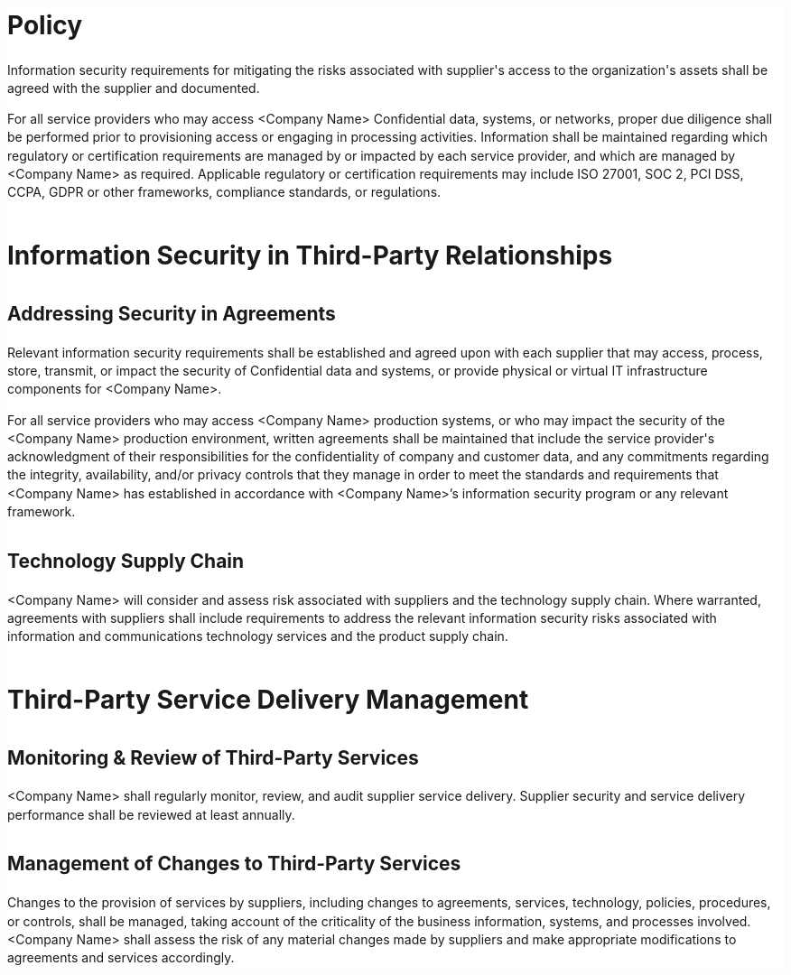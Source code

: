 # **Policy**

Information security requirements for mitigating the risks associated with supplier's access to the organization's assets shall be agreed with the supplier and documented.

For all service providers who may access \<Company Name\> Confidential data, systems, or networks, proper due diligence shall be performed prior to provisioning access or engaging in processing activities. Information shall be maintained regarding which regulatory or certification requirements are managed by or impacted by each service provider, and which are managed by \<Company Name\> as required. Applicable regulatory or certification requirements may include ISO 27001, SOC 2, PCI DSS, CCPA, GDPR or other frameworks, compliance standards, or regulations.

# **Information Security in Third-Party Relationships**

## **Addressing Security in Agreements**

Relevant information security requirements shall be established and agreed upon with each supplier that may access, process, store, transmit, or impact the security of Confidential data and systems, or provide physical or virtual IT infrastructure components for \<Company Name\>.

For all service providers who may access \<Company Name\> production systems, or who may impact the security of the \<Company Name\> production environment, written agreements shall be maintained that include the service provider's acknowledgment of their responsibilities for the confidentiality of company and customer data, and any commitments regarding the integrity, availability, and/or privacy controls that they manage in order to meet the standards and requirements that \<Company Name\> has established in accordance with \<Company Name\>’s information security program or any relevant framework.

## **Technology Supply Chain**

\<Company Name\> will consider and assess risk associated with suppliers and the technology supply chain. Where warranted, agreements with suppliers shall include requirements to address the relevant information security risks associated with information and communications technology services and the product supply chain.

# **Third-Party Service Delivery Management**

## **Monitoring & Review of Third-Party Services**

\<Company Name\> shall regularly monitor, review, and audit supplier service delivery. Supplier security and service delivery performance shall be reviewed at least annually.

## **Management of Changes to Third-Party Services**

Changes to the provision of services by suppliers, including changes to agreements, services, technology, policies, procedures, or controls, shall be managed, taking account of the criticality of the business information, systems, and processes involved. \<Company Name\> shall assess the risk of any material changes made by suppliers and make appropriate modifications to agreements and services accordingly.
